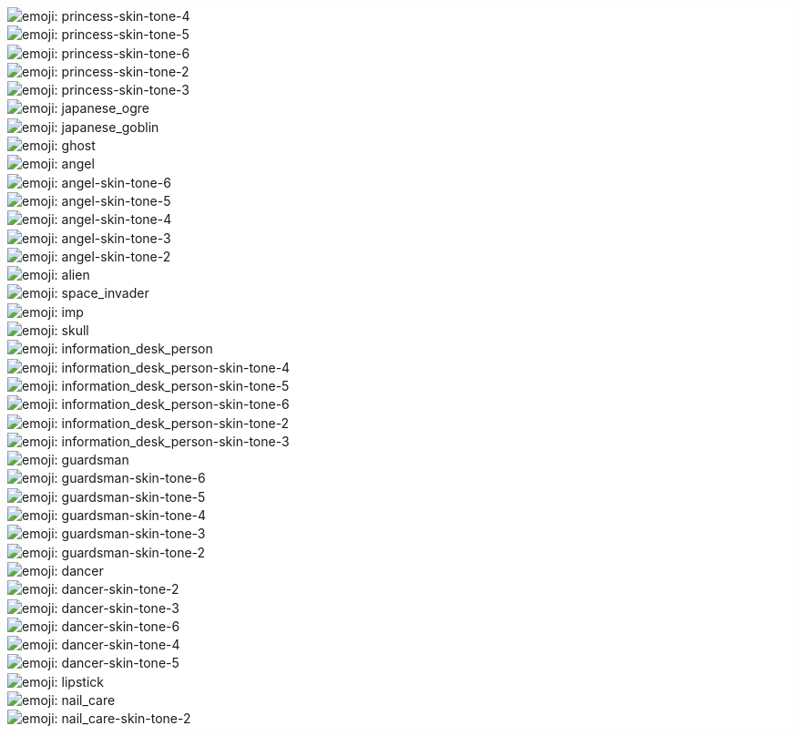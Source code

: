 ![emoji](160x160/1f478-1f3fd.png): princess-skin-tone-4  
![emoji](160x160/1f478-1f3fe.png): princess-skin-tone-5  
![emoji](160x160/1f478-1f3ff.png): princess-skin-tone-6  
![emoji](160x160/1f478-1f3fb.png): princess-skin-tone-2  
![emoji](160x160/1f478-1f3fc.png): princess-skin-tone-3  
![emoji](160x160/1f479.png): japanese_ogre  
![emoji](160x160/1f47a.png): japanese_goblin  
![emoji](160x160/1f47b.png): ghost  
![emoji](160x160/1f47c.png): angel  
![emoji](160x160/1f47c-1f3ff.png): angel-skin-tone-6  
![emoji](160x160/1f47c-1f3fe.png): angel-skin-tone-5  
![emoji](160x160/1f47c-1f3fd.png): angel-skin-tone-4  
![emoji](160x160/1f47c-1f3fc.png): angel-skin-tone-3  
![emoji](160x160/1f47c-1f3fb.png): angel-skin-tone-2  
![emoji](160x160/1f47d.png): alien  
![emoji](160x160/1f47e.png): space_invader  
![emoji](160x160/1f47f.png): imp  
![emoji](160x160/1f480.png): skull  
![emoji](160x160/1f481.png): information_desk_person  
![emoji](160x160/1f481-1f3fd.png): information_desk_person-skin-tone-4  
![emoji](160x160/1f481-1f3fe.png): information_desk_person-skin-tone-5  
![emoji](160x160/1f481-1f3ff.png): information_desk_person-skin-tone-6  
![emoji](160x160/1f481-1f3fb.png): information_desk_person-skin-tone-2  
![emoji](160x160/1f481-1f3fc.png): information_desk_person-skin-tone-3  
![emoji](160x160/1f482.png): guardsman  
![emoji](160x160/1f482-1f3ff.png): guardsman-skin-tone-6  
![emoji](160x160/1f482-1f3fe.png): guardsman-skin-tone-5  
![emoji](160x160/1f482-1f3fd.png): guardsman-skin-tone-4  
![emoji](160x160/1f482-1f3fc.png): guardsman-skin-tone-3  
![emoji](160x160/1f482-1f3fb.png): guardsman-skin-tone-2  
![emoji](160x160/1f483.png): dancer  
![emoji](160x160/1f483-1f3fb.png): dancer-skin-tone-2  
![emoji](160x160/1f483-1f3fc.png): dancer-skin-tone-3  
![emoji](160x160/1f483-1f3ff.png): dancer-skin-tone-6  
![emoji](160x160/1f483-1f3fd.png): dancer-skin-tone-4  
![emoji](160x160/1f483-1f3fe.png): dancer-skin-tone-5  
![emoji](160x160/1f484.png): lipstick  
![emoji](160x160/1f485.png): nail_care  
![emoji](160x160/1f485-1f3fb.png): nail_care-skin-tone-2  